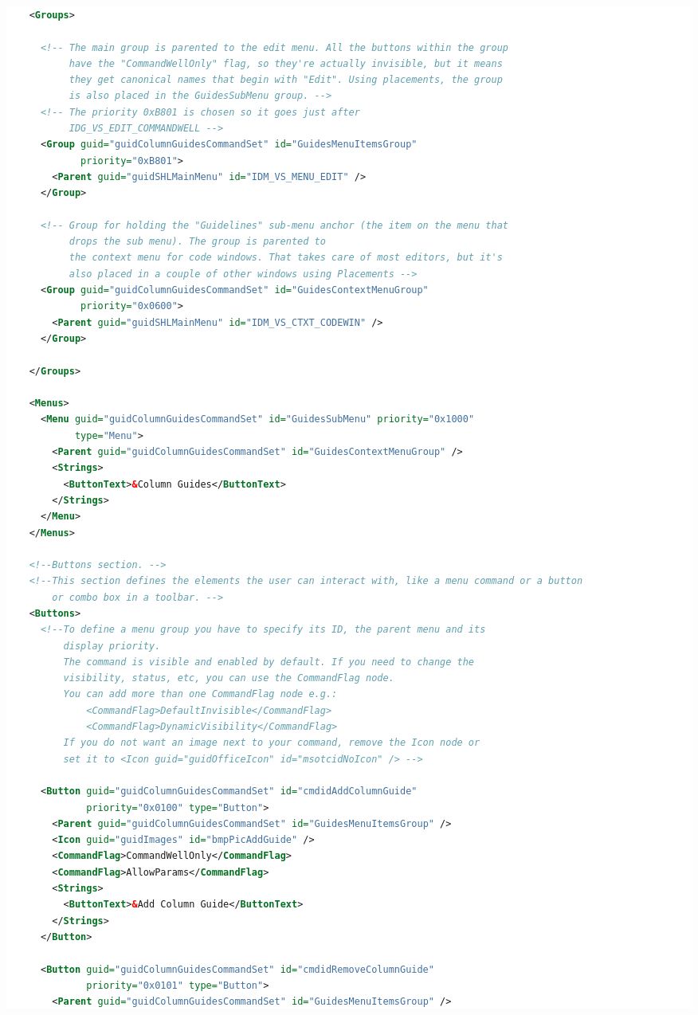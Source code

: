 ```xml
    <Groups>

      <!-- The main group is parented to the edit menu. All the buttons within the group
           have the "CommandWellOnly" flag, so they're actually invisible, but it means
           they get canonical names that begin with "Edit". Using placements, the group
           is also placed in the GuidesSubMenu group. -->
      <!-- The priority 0xB801 is chosen so it goes just after
           IDG_VS_EDIT_COMMANDWELL -->
      <Group guid="guidColumnGuidesCommandSet" id="GuidesMenuItemsGroup"
             priority="0xB801">
        <Parent guid="guidSHLMainMenu" id="IDM_VS_MENU_EDIT" />
      </Group>

      <!-- Group for holding the "Guidelines" sub-menu anchor (the item on the menu that
           drops the sub menu). The group is parented to
           the context menu for code windows. That takes care of most editors, but it's
           also placed in a couple of other windows using Placements -->
      <Group guid="guidColumnGuidesCommandSet" id="GuidesContextMenuGroup"
             priority="0x0600">
        <Parent guid="guidSHLMainMenu" id="IDM_VS_CTXT_CODEWIN" />
      </Group>

    </Groups>

    <Menus>
      <Menu guid="guidColumnGuidesCommandSet" id="GuidesSubMenu" priority="0x1000"
            type="Menu">
        <Parent guid="guidColumnGuidesCommandSet" id="GuidesContextMenuGroup" />
        <Strings>
          <ButtonText>&Column Guides</ButtonText>
        </Strings>
      </Menu>
    </Menus>

    <!--Buttons section. -->
    <!--This section defines the elements the user can interact with, like a menu command or a button
        or combo box in a toolbar. -->
    <Buttons>
      <!--To define a menu group you have to specify its ID, the parent menu and its
          display priority.
          The command is visible and enabled by default. If you need to change the
          visibility, status, etc, you can use the CommandFlag node.
          You can add more than one CommandFlag node e.g.:
              <CommandFlag>DefaultInvisible</CommandFlag>
              <CommandFlag>DynamicVisibility</CommandFlag>
          If you do not want an image next to your command, remove the Icon node or
          set it to <Icon guid="guidOfficeIcon" id="msotcidNoIcon" /> -->

      <Button guid="guidColumnGuidesCommandSet" id="cmdidAddColumnGuide"
              priority="0x0100" type="Button">
        <Parent guid="guidColumnGuidesCommandSet" id="GuidesMenuItemsGroup" />
        <Icon guid="guidImages" id="bmpPicAddGuide" />
        <CommandFlag>CommandWellOnly</CommandFlag>
        <CommandFlag>AllowParams</CommandFlag>
        <Strings>
          <ButtonText>&Add Column Guide</ButtonText>
        </Strings>
      </Button>

      <Button guid="guidColumnGuidesCommandSet" id="cmdidRemoveColumnGuide"
              priority="0x0101" type="Button">
        <Parent guid="guidColumnGuidesCommandSet" id="GuidesMenuItemsGroup" />
```